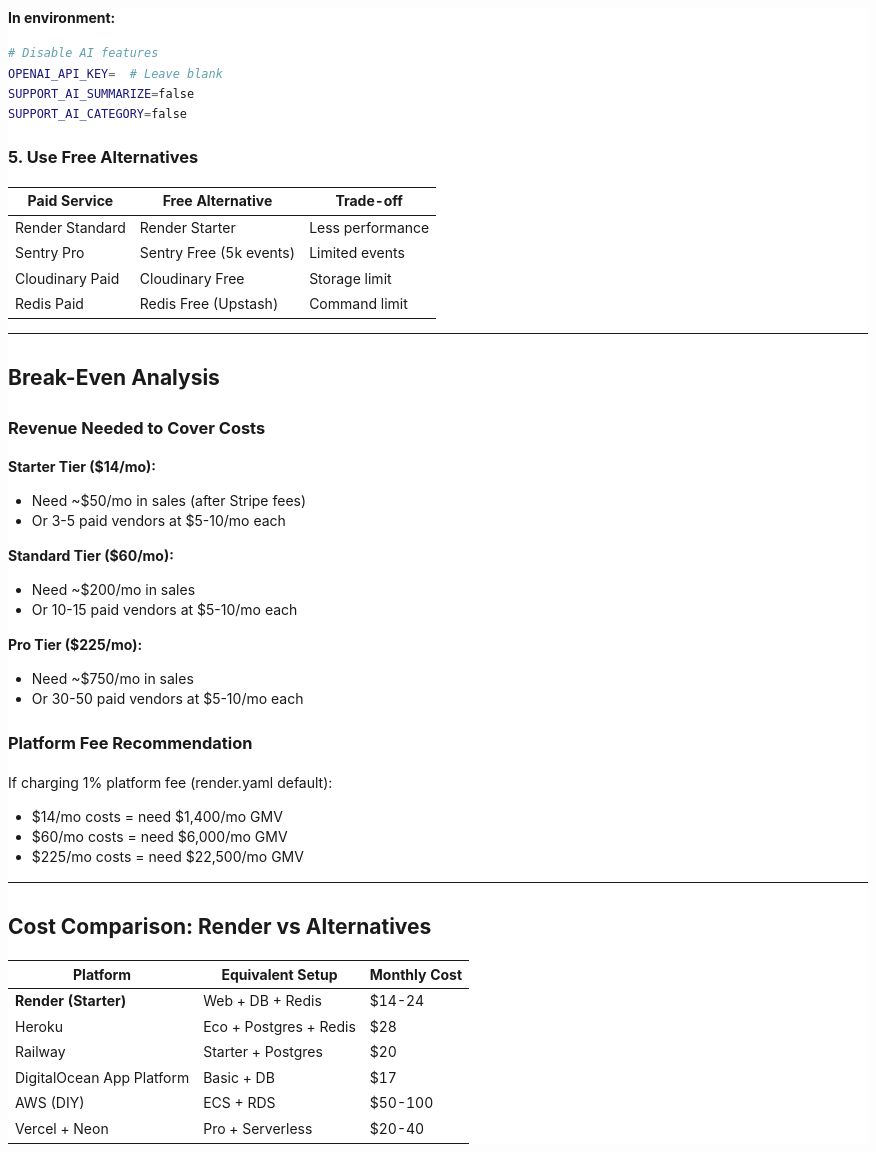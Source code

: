 **In environment:**
```bash
# Disable AI features
OPENAI_API_KEY=  # Leave blank
SUPPORT_AI_SUMMARIZE=false
SUPPORT_AI_CATEGORY=false
```

### 5. Use Free Alternatives

| Paid Service | Free Alternative | Trade-off |
|-------------|------------------|-----------|
| Render Standard | Render Starter | Less performance |
| Sentry Pro | Sentry Free (5k events) | Limited events |
| Cloudinary Paid | Cloudinary Free | Storage limit |
| Redis Paid | Redis Free (Upstash) | Command limit |

---

## Break-Even Analysis

### Revenue Needed to Cover Costs

**Starter Tier ($14/mo):**
- Need ~$50/mo in sales (after Stripe fees)
- Or 3-5 paid vendors at $5-10/mo each

**Standard Tier ($60/mo):**
- Need ~$200/mo in sales
- Or 10-15 paid vendors at $5-10/mo each

**Pro Tier ($225/mo):**
- Need ~$750/mo in sales
- Or 30-50 paid vendors at $5-10/mo each

### Platform Fee Recommendation

If charging 1% platform fee (render.yaml default):
- $14/mo costs = need $1,400/mo GMV
- $60/mo costs = need $6,000/mo GMV
- $225/mo costs = need $22,500/mo GMV

---

## Cost Comparison: Render vs Alternatives

| Platform | Equivalent Setup | Monthly Cost |
|----------|------------------|--------------|
| **Render (Starter)** | Web + DB + Redis | $14-24 |
| Heroku | Eco + Postgres + Redis | $28 |
| Railway | Starter + Postgres | $20 |
| DigitalOcean App Platform | Basic + DB | $17 |
| AWS (DIY) | ECS + RDS | $50-100 |
| Vercel + Neon | Pro + Serverless | $20-40 |
